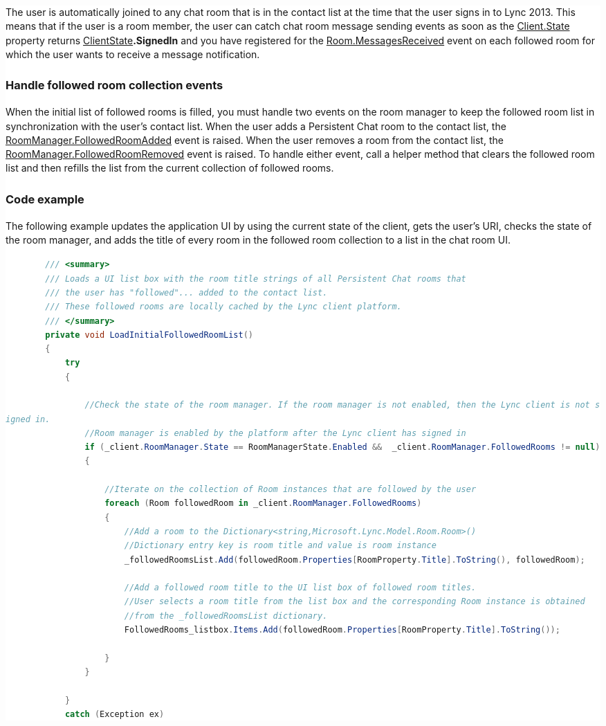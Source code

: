 <td><p>The user is automatically joined to any chat room that is in the contact list at the time that the user signs in to Lync 2013. This means that if the user is a room member, the user can catch chat room message sending events as soon as the <a href="https://msdn.microsoft.com/library/jj274837(v=office.15)">Client.State</a> property returns <a href="https://msdn.microsoft.com/library/jj275269(v=office.15)">ClientState</a><strong>.SignedIn</strong> and you have registered for the <a href="https://msdn.microsoft.com/library/jj277819(v=office.15)">Room.MessagesReceived</a> event on each followed room for which the user wants to receive a message notification.</p></td>
</tr>
</tbody>
</table>

### Handle followed room collection events

When the initial list of followed rooms is filled, you must handle two events on the room manager to keep the followed room list in synchronization with the user’s contact list. When the user adds a Persistent Chat room to the contact list, the [RoomManager.FollowedRoomAdded](https://msdn.microsoft.com/library/jj278058\(v=office.15\)) event is raised. When the user removes a room from the contact list, the [RoomManager.FollowedRoomRemoved](https://msdn.microsoft.com/library/jj275522\(v=office.15\)) event is raised. To handle either event, call a helper method that clears the followed room list and then refills the list from the current collection of followed rooms.

### Code example

The following example updates the application UI by using the current state of the client, gets the user’s URI, checks the state of the room manager, and adds the title of every room in the followed room collection to a list in the chat room UI.

```csharp
        /// <summary>
        /// Loads a UI list box with the room title strings of all Persistent Chat rooms that
        /// the user has "followed"... added to the contact list.
        /// These followed rooms are locally cached by the Lync client platform.
        /// </summary>
        private void LoadInitialFollowedRoomList()
        {
            try
            {

                //Check the state of the room manager. If the room manager is not enabled, then the Lync client is not signed in.
                //Room manager is enabled by the platform after the Lync client has signed in
                if (_client.RoomManager.State == RoomManagerState.Enabled &&  _client.RoomManager.FollowedRooms != null)
                {

                    //Iterate on the collection of Room instances that are followed by the user
                    foreach (Room followedRoom in _client.RoomManager.FollowedRooms)
                    {
                        //Add a room to the Dictionary<string,Microsoft.Lync.Model.Room.Room>() 
                        //Dictionary entry key is room title and value is room instance
                        _followedRoomsList.Add(followedRoom.Properties[RoomProperty.Title].ToString(), followedRoom);

                        //Add a followed room title to the UI list box of followed room titles.
                        //User selects a room title from the list box and the corresponding Room instance is obtained
                        //from the _followedRoomsList dictionary.
                        FollowedRooms_listbox.Items.Add(followedRoom.Properties[RoomProperty.Title].ToString());

                    }
                }

            }
            catch (Exception ex)
```